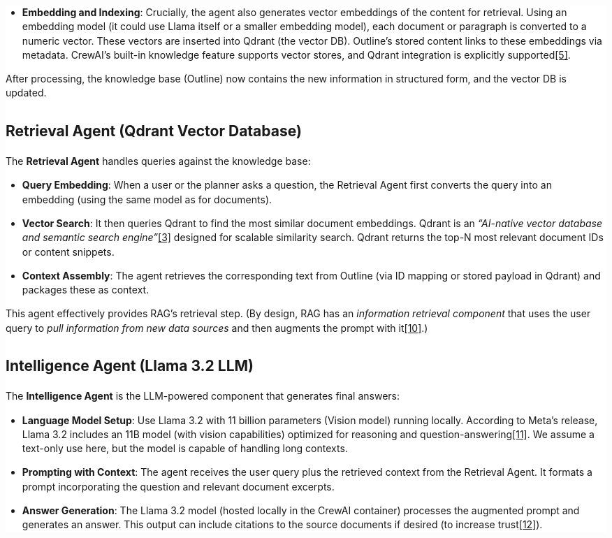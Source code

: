 * **Embedding and Indexing**: Crucially, the agent also generates vector embeddings of the content for retrieval. Using an embedding model (it could use Llama itself or a smaller embedding model), each document or
  paragraph is converted to a numeric vector. These vectors are inserted into Qdrant (the vector DB). Outline’s stored content links to these embeddings via metadata. CrewAI’s built-in knowledge feature supports vector
  stores, and Qdrant integration is explicitly supported[\[5\]](https://docs.crewai.com/#:~:text=RAG%20%26%20Vector%20Stores%20Provider%E2%80%91neutral,37%204%20Enterprise%20Deploy).

After processing, the knowledge base (Outline) now contains the new information in structured form, and the vector DB is updated.

## Retrieval Agent (Qdrant Vector Database)

The **Retrieval Agent** handles queries against the knowledge base:

* **Query Embedding**: When a user or the planner asks a question, the Retrieval Agent first converts the query into an embedding (using the same model as for documents).

* **Vector Search**: It then queries Qdrant to find the most similar document embeddings. Qdrant is an *“AI-native vector database and semantic search
  engine”*[\[3\]](https://qdrant.tech/documentation/#:~:text=Qdrant%20is%20an%20AI,meaningful%20information%20from%20unstructured%20data) designed for scalable similarity search. Qdrant returns the top-N most relevant
  document IDs or content snippets.

* **Context Assembly**: The agent retrieves the corresponding text from Outline (via ID mapping or stored payload in Qdrant) and packages these as context.

This agent effectively provides RAG’s retrieval step. (By design, RAG has an *information retrieval component* that uses the user query to *pull information from new data sources* and then augments the prompt with
it[\[10\]](https://aws.amazon.com/what-is/retrieval-augmented-generation/#:~:text=Without%20RAG%2C%20the%20LLM%20takes,provide%20an%20overview%20of%20the).)

## Intelligence Agent (Llama 3.2 LLM)

The **Intelligence Agent** is the LLM-powered component that generates final answers:

* **Language Model Setup**: Use Llama 3.2 with 11 billion parameters (Vision model) running locally. According to Meta’s release, Llama 3.2 includes an 11B model (with vision capabilities) optimized for reasoning and
  question-answering[\[11\]](https://huggingface.co/meta-llama/Llama-3.2-11B-Vision#:~:text=The%20Llama%203.2,for%20visual%20recognition%2C%20image%20reasoning). We assume a text-only use here, but the model is capable
  of handling long contexts.

* **Prompting with Context**: The agent receives the user query plus the retrieved context from the Retrieval Agent. It formats a prompt incorporating the question and relevant document excerpts.

* **Answer Generation**: The Llama 3.2 model (hosted locally in the CrewAI container) processes the augmented prompt and generates an answer. This output can include citations to the source documents if desired (to
  increase trust[\[12\]](https://aws.amazon.com/what-is/retrieval-augmented-generation/#:~:text=Enhanced%20user%20trust)).
